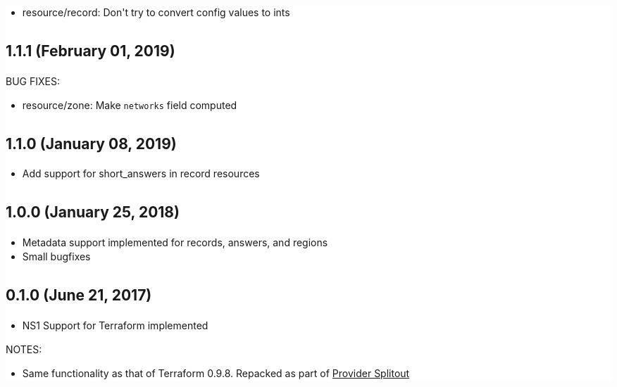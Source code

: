 * resource/record: Don't try to convert config values to ints

## 1.1.1 (February 01, 2019)

BUG FIXES:

* resource/zone: Make `networks` field computed

## 1.1.0 (January 08, 2019)

* Add support for short_answers in record resources

## 1.0.0 (January 25, 2018)

* Metadata support implemented for records, answers, and regions
* Small bugfixes

## 0.1.0 (June 21, 2017)

* NS1 Support for Terraform implemented

NOTES:

* Same functionality as that of Terraform 0.9.8. Repacked as part of [Provider Splitout](https://www.hashicorp.com/blog/upcoming-provider-changes-in-terraform-0-10/)
